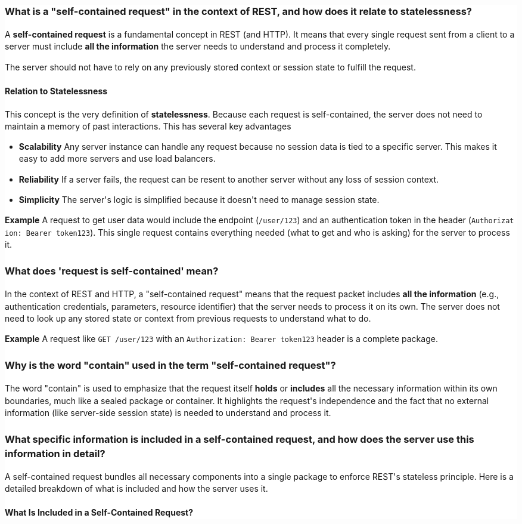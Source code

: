 
### What is a "self-contained request" in the context of REST, and how does it relate to statelessness?

A **self-contained request** is a fundamental concept in REST (and HTTP). It means that every single request sent from a client to a server must include **all the information** the server needs to understand and process it completely.

The server should not have to rely on any previously stored context or session state to fulfill the request.

#### Relation to Statelessness

This concept is the very definition of **statelessness**. Because each request is self-contained, the server does not need to maintain a memory of past interactions. This has several key advantages

- **Scalability** Any server instance can handle any request because no session data is tied to a specific server. This makes it easy to add more servers and use load balancers.
    
- **Reliability** If a server fails, the request can be resent to another server without any loss of session context.
    
- **Simplicity** The server's logic is simplified because it doesn't need to manage session state.
    

**Example** A request to get user data would include the endpoint (`/user/123`) and an authentication token in the header (`Authorization: Bearer token123`). This single request contains everything needed (what to get and who is asking) for the server to process it.

### What does 'request is self-contained' mean?

In the context of REST and HTTP, a "self-contained request" means that the request packet includes **all the information** (e.g., authentication credentials, parameters, resource identifier) that the server needs to process it on its own. The server does not need to look up any stored state or context from previous requests to understand what to do.

**Example** A request like `GET /user/123` with an `Authorization: Bearer token123` header is a complete package.

### Why is the word "contain" used in the term "self-contained request"?

The word "contain" is used to emphasize that the request itself **holds** or **includes** all the necessary information within its own boundaries, much like a sealed package or container. It highlights the request's independence and the fact that no external information (like server-side session state) is needed to understand and process it.

### What specific information is included in a self-contained request, and how does the server use this information in detail?

A self-contained request bundles all necessary components into a single package to enforce REST's stateless principle. Here is a detailed breakdown of what is included and how the server uses it.

#### What Is Included in a Self-Contained Request?
